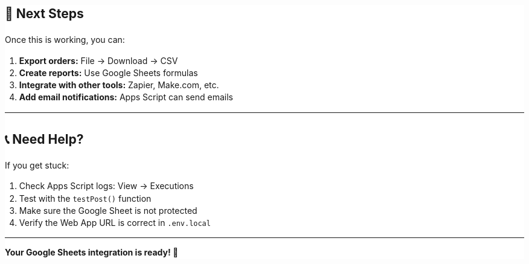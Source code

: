 
## 🎯 Next Steps

Once this is working, you can:
1. **Export orders:** File → Download → CSV
2. **Create reports:** Use Google Sheets formulas
3. **Integrate with other tools:** Zapier, Make.com, etc.
4. **Add email notifications:** Apps Script can send emails

---

## 📞 Need Help?

If you get stuck:
1. Check Apps Script logs: View → Executions
2. Test with the `testPost()` function
3. Make sure the Google Sheet is not protected
4. Verify the Web App URL is correct in `.env.local`

---

**Your Google Sheets integration is ready! 🎉**

